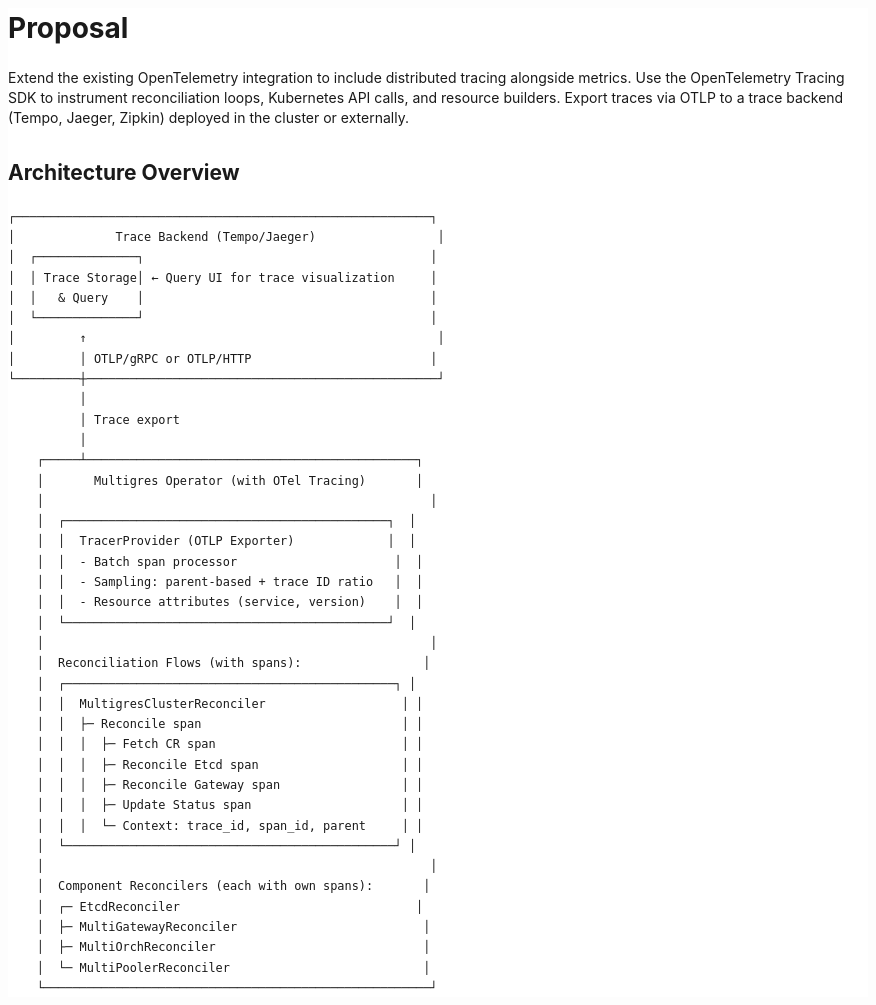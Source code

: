 # Proposal

Extend the existing OpenTelemetry integration to include distributed tracing alongside metrics. Use the OpenTelemetry Tracing SDK to instrument reconciliation loops, Kubernetes API calls, and resource builders. Export traces via OTLP to a trace backend (Tempo, Jaeger, Zipkin) deployed in the cluster or externally.

## Architecture Overview

```
┌──────────────────────────────────────────────────────────┐
│              Trace Backend (Tempo/Jaeger)                 │
│  ┌──────────────┐                                        │
│  │ Trace Storage│ ← Query UI for trace visualization     │
│  │   & Query    │                                        │
│  └──────────────┘                                        │
│         ↑                                                 │
│         │ OTLP/gRPC or OTLP/HTTP                         │
└─────────┼─────────────────────────────────────────────────┘
          │
          │ Trace export
          │
    ┌─────┴──────────────────────────────────────────────┐
    │       Multigres Operator (with OTel Tracing)       │
    │                                                      │
    │  ┌─────────────────────────────────────────────┐  │
    │  │  TracerProvider (OTLP Exporter)             │  │
    │  │  - Batch span processor                      │  │
    │  │  - Sampling: parent-based + trace ID ratio   │  │
    │  │  - Resource attributes (service, version)    │  │
    │  └─────────────────────────────────────────────┘  │
    │                                                      │
    │  Reconciliation Flows (with spans):                 │
    │  ┌──────────────────────────────────────────────┐ │
    │  │  MultigresClusterReconciler                   │ │
    │  │  ├─ Reconcile span                            │ │
    │  │  │  ├─ Fetch CR span                          │ │
    │  │  │  ├─ Reconcile Etcd span                    │ │
    │  │  │  ├─ Reconcile Gateway span                 │ │
    │  │  │  ├─ Update Status span                     │ │
    │  │  │  └─ Context: trace_id, span_id, parent     │ │
    │  └──────────────────────────────────────────────┘ │
    │                                                      │
    │  Component Reconcilers (each with own spans):       │
    │  ┌─ EtcdReconciler                                 │
    │  ├─ MultiGatewayReconciler                          │
    │  ├─ MultiOrchReconciler                             │
    │  └─ MultiPoolerReconciler                           │
    └──────────────────────────────────────────────────────┘
```
